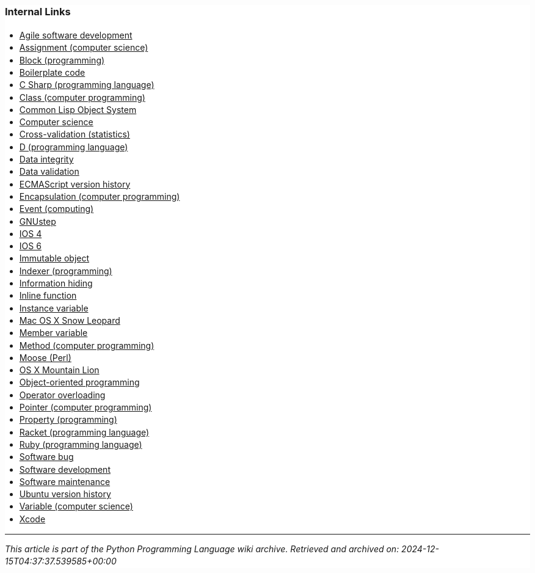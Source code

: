 ### Internal Links

- [Agile software development](https://en.wikipedia.org/wiki/Agile_software_development)
- [Assignment (computer science)](https://en.wikipedia.org/wiki/Assignment_(computer_science))
- [Block (programming)](https://en.wikipedia.org/wiki/Block_(programming))
- [Boilerplate code](https://en.wikipedia.org/wiki/Boilerplate_code)
- [C Sharp (programming language)](https://en.wikipedia.org/wiki/C_Sharp_(programming_language))
- [Class (computer programming)](https://en.wikipedia.org/wiki/Class_(computer_programming))
- [Common Lisp Object System](https://en.wikipedia.org/wiki/Common_Lisp_Object_System)
- [Computer science](https://en.wikipedia.org/wiki/Computer_science)
- [Cross-validation (statistics)](https://en.wikipedia.org/wiki/Cross-validation_(statistics))
- [D (programming language)](https://en.wikipedia.org/wiki/D_(programming_language))
- [Data integrity](https://en.wikipedia.org/wiki/Data_integrity)
- [Data validation](https://en.wikipedia.org/wiki/Data_validation)
- [ECMAScript version history](https://en.wikipedia.org/wiki/ECMAScript_version_history)
- [Encapsulation (computer programming)](https://en.wikipedia.org/wiki/Encapsulation_(computer_programming))
- [Event (computing)](https://en.wikipedia.org/wiki/Event_(computing))
- [GNUstep](https://en.wikipedia.org/wiki/GNUstep)
- [IOS 4](https://en.wikipedia.org/wiki/IOS_4)
- [IOS 6](https://en.wikipedia.org/wiki/IOS_6)
- [Immutable object](https://en.wikipedia.org/wiki/Immutable_object)
- [Indexer (programming)](https://en.wikipedia.org/wiki/Indexer_(programming))
- [Information hiding](https://en.wikipedia.org/wiki/Information_hiding)
- [Inline function](https://en.wikipedia.org/wiki/Inline_function)
- [Instance variable](https://en.wikipedia.org/wiki/Instance_variable)
- [Mac OS X Snow Leopard](https://en.wikipedia.org/wiki/Mac_OS_X_Snow_Leopard)
- [Member variable](https://en.wikipedia.org/wiki/Member_variable)
- [Method (computer programming)](https://en.wikipedia.org/wiki/Method_(computer_programming))
- [Moose (Perl)](https://en.wikipedia.org/wiki/Moose_(Perl))
- [OS X Mountain Lion](https://en.wikipedia.org/wiki/OS_X_Mountain_Lion)
- [Object-oriented programming](https://en.wikipedia.org/wiki/Object-oriented_programming)
- [Operator overloading](https://en.wikipedia.org/wiki/Operator_overloading)
- [Pointer (computer programming)](https://en.wikipedia.org/wiki/Pointer_(computer_programming))
- [Property (programming)](https://en.wikipedia.org/wiki/Property_(programming))
- [Racket (programming language)](https://en.wikipedia.org/wiki/Racket_(programming_language))
- [Ruby (programming language)](https://en.wikipedia.org/wiki/Ruby_(programming_language))
- [Software bug](https://en.wikipedia.org/wiki/Software_bug)
- [Software development](https://en.wikipedia.org/wiki/Software_development)
- [Software maintenance](https://en.wikipedia.org/wiki/Software_maintenance)
- [Ubuntu version history](https://en.wikipedia.org/wiki/Ubuntu_version_history)
- [Variable (computer science)](https://en.wikipedia.org/wiki/Variable_(computer_science))
- [Xcode](https://en.wikipedia.org/wiki/Xcode)

---
_This article is part of the Python Programming Language wiki archive._
_Retrieved and archived on: 2024-12-15T04:37:37.539585+00:00_